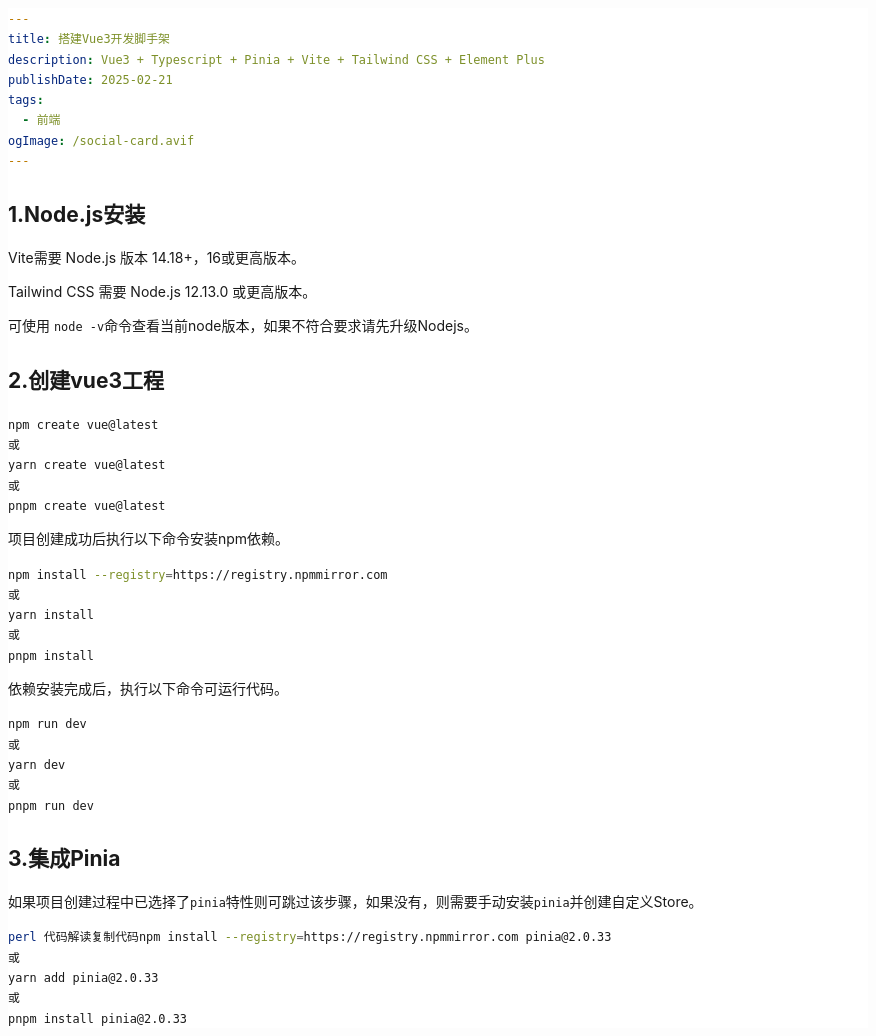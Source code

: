```yaml
---
title: 搭建Vue3开发脚手架
description: Vue3 + Typescript + Pinia + Vite + Tailwind CSS + Element Plus
publishDate: 2025-02-21
tags:
  - 前端
ogImage: /social-card.avif
---
```

##  1.Node.js安装

Vite需要 Node.js 版本 14.18+，16或更高版本。

Tailwind CSS 需要 Node.js 12.13.0 或更高版本。

可使用 `node -v`命令查看当前node版本，如果不符合要求请先升级Nodejs。

##  2.创建vue3工程

```bash
npm create vue@latest
或
yarn create vue@latest
或
pnpm create vue@latest
```

项目创建成功后执行以下命令安装npm依赖。

```bash
npm install --registry=https://registry.npmmirror.com 
或
yarn install
或
pnpm install
```

依赖安装完成后，执行以下命令可运行代码。

```bash
npm run dev
或
yarn dev
或
pnpm run dev
```

## 3.集成Pinia

如果项目创建过程中已选择了`pinia`特性则可跳过该步骤，如果没有，则需要手动安装`pinia`并创建自定义Store。

```bash
perl 代码解读复制代码npm install --registry=https://registry.npmmirror.com pinia@2.0.33
或
yarn add pinia@2.0.33
或
pnpm install pinia@2.0.33
```
